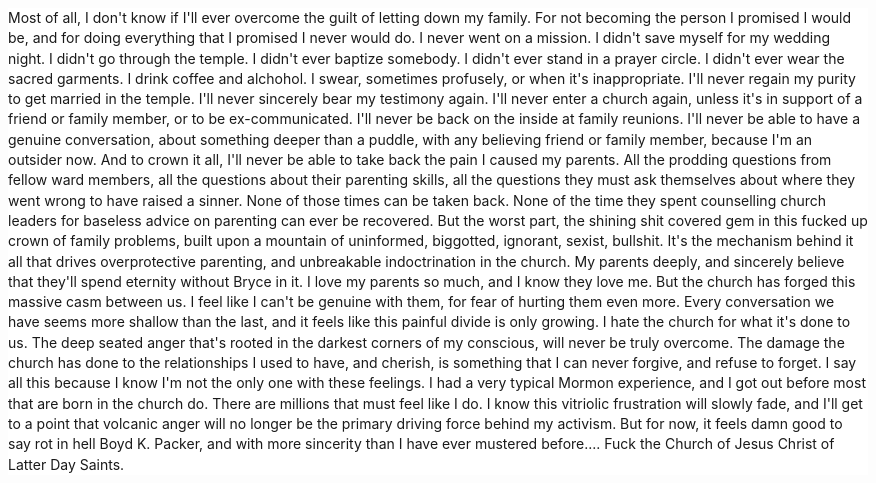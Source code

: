 Most of all, I don't know if I'll ever overcome the guilt of letting
down my family. For not becoming the person I promised I would be, and
for doing everything that I promised I never would do. I never went on a
mission. I didn't save myself for my wedding night. I didn't go through
the temple. I didn't ever baptize somebody. I didn't ever stand in a
prayer circle. I didn't ever wear the sacred garments. I drink coffee
and alchohol. I swear, sometimes profusely, or when it's inappropriate.
I'll never regain my purity to get married in the temple. I'll never
sincerely bear my testimony again. I'll never enter a church again,
unless it's in support of a friend or family member, or to be
ex-communicated. I'll never be back on the inside at family reunions.
I'll never be able to have a genuine conversation, about something
deeper than a puddle, with any believing friend or family member,
because I'm an outsider now. And to crown it all, I'll never be able to
take back the pain I caused my parents. All the prodding questions from
fellow ward members, all the questions about their parenting skills, all
the questions they must ask themselves about where they went wrong to
have raised a sinner. None of those times can be taken back. None of the
time they spent counselling church leaders for baseless advice on
parenting can ever be recovered. But the worst part, the shining shit
covered gem in this fucked up crown of family problems, built upon a
mountain of uninformed, biggotted, ignorant, sexist, bullshit. It's the
mechanism behind it all that drives overprotective parenting, and
unbreakable indoctrination in the church. My parents deeply, and
sincerely believe that they'll spend eternity without Bryce in it. I
love my parents so much, and I know they love me. But the church has
forged this massive casm between us. I feel like I can't be genuine with
them, for fear of hurting them even more. Every conversation we have
seems more shallow than the last, and it feels like this painful divide
is only growing. I hate the church for what it's done to us. The deep
seated anger that's rooted in the darkest corners of my conscious, will
never be truly overcome. The damage the church has done to the
relationships I used to have, and cherish, is something that I can never
forgive, and refuse to forget. I say all this because I know I'm not the
only one with these feelings. I had a very typical Mormon experience,
and I got out before most that are born in the church do. There are
millions that must feel like I do. I know this vitriolic frustration
will slowly fade, and I'll get to a point that volcanic anger will no
longer be the primary driving force behind my activism. But for now, it
feels damn good to say rot in hell Boyd K. Packer, and with more
sincerity than I have ever mustered before.... Fuck the Church of Jesus
Christ of Latter Day Saints.
